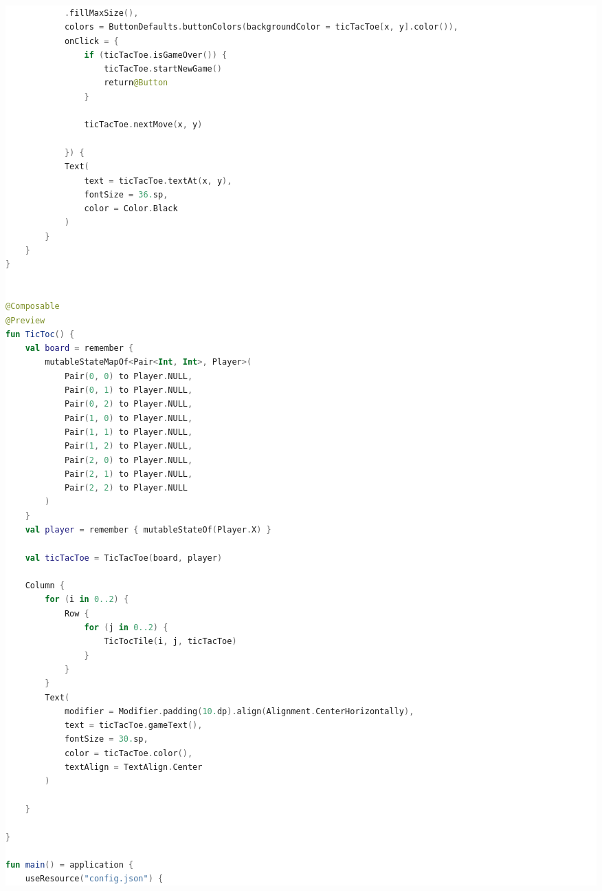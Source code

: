 ```kotlin
            .fillMaxSize(),
            colors = ButtonDefaults.buttonColors(backgroundColor = ticTacToe[x, y].color()),
            onClick = {
                if (ticTacToe.isGameOver()) {
                    ticTacToe.startNewGame()
                    return@Button
                }

                ticTacToe.nextMove(x, y)

            }) {
            Text(
                text = ticTacToe.textAt(x, y),
                fontSize = 36.sp,
                color = Color.Black
            )
        }
    }
}


@Composable
@Preview
fun TicToc() {
    val board = remember {
        mutableStateMapOf<Pair<Int, Int>, Player>(
            Pair(0, 0) to Player.NULL,
            Pair(0, 1) to Player.NULL,
            Pair(0, 2) to Player.NULL,
            Pair(1, 0) to Player.NULL,
            Pair(1, 1) to Player.NULL,
            Pair(1, 2) to Player.NULL,
            Pair(2, 0) to Player.NULL,
            Pair(2, 1) to Player.NULL,
            Pair(2, 2) to Player.NULL
        )
    }
    val player = remember { mutableStateOf(Player.X) }

    val ticTacToe = TicTacToe(board, player)

    Column {
        for (i in 0..2) {
            Row {
                for (j in 0..2) {
                    TicTocTile(i, j, ticTacToe)
                }
            }
        }
        Text(
            modifier = Modifier.padding(10.dp).align(Alignment.CenterHorizontally),
            text = ticTacToe.gameText(),
            fontSize = 30.sp,
            color = ticTacToe.color(),
            textAlign = TextAlign.Center
        )

    }

}

fun main() = application {
    useResource("config.json") {
```
